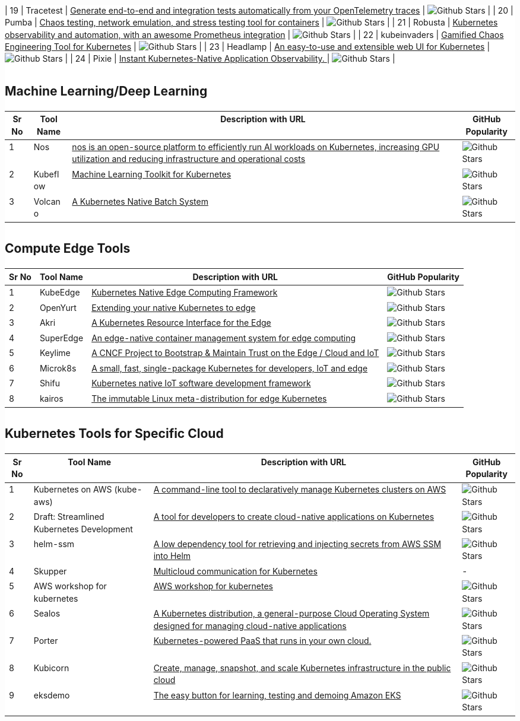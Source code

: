 |	19	|	Tracetest 	|	[	Generate end-to-end and integration tests automatically from your OpenTelemetry traces](https://github.com/kubeshop/tracetest)	|	![Github Stars](https://img.shields.io/github/stars/kubeshop/tracetest)	|
|	20	|	Pumba  	|	[	Chaos testing, network emulation, and stress testing tool for containers](https://github.com/alexei-led/pumba)	|	![Github Stars](https://img.shields.io/github/stars/alexei-led/pumba)	|
|	21	|	Robusta  	|	[	Kubernetes observability and automation, with an awesome Prometheus integration](https://github.com/robusta-dev/robusta)	|	![Github Stars](https://img.shields.io/github/stars/robusta-dev/robusta)	|
|	22	|	kubeinvaders  	|	[	Gamified Chaos Engineering Tool for Kubernetes](https://github.com/lucky-sideburn/kubeinvaders)	|	![Github Stars](https://img.shields.io/github/stars/lucky-sideburn/kubeinvaders)	|
 |	23	|	Headlamp  	|	[	An easy-to-use and extensible web UI for Kubernetes](https://github.com/headlamp-k8s/headlamp)	|	![Github Stars](https://img.shields.io/github/stars/headlamp-k8s/headlamp)	|
 |	24	|	Pixie  	|	[	Instant Kubernetes-Native Application Observability.  ](https://github.com/pixie-io/pixie)	|	![Github Stars](https://img.shields.io/github/stars/pixie-io/pixie)	|


## Machine Learning/Deep Learning						
									
|	Sr No	|	Tool Name	|		Description with URL	|	GitHub Popularity	|
| ---------- | --------------------- | --------------------- | ------------------|									
|	1	|	Nos  	|	[	nos is an open-source platform to efficiently run AI workloads on Kubernetes, increasing GPU utilization and reducing infrastructure and operational costs](https://github.com/nebuly-ai/nos)	|	![Github Stars](https://img.shields.io/github/stars/nebuly-ai/nos)	|
|	2	|	Kubeflow  	|	[	Machine Learning Toolkit for Kubernetes](https://github.com/kubeflow/kubeflow)	|	![Github Stars](https://img.shields.io/github/stars/kubeflow/kubeflow)	|
|	3	|	Volcano  	|	[	A Kubernetes Native Batch System](https://github.com/volcano-sh/volcano)	|	![Github Stars](https://img.shields.io/github/stars/volcano-sh/volcano)	|
									
									
## Compute Edge Tools						
									
|	Sr No	|	Tool Name	|		Description with URL	|	GitHub Popularity	|
| ---------- | --------------------- | --------------------- | ------------------|									
|	1	|	KubeEdge 	|	[	Kubernetes Native Edge Computing Framework](https://github.com/kubeedge/kubeedge)	|	![Github Stars](https://img.shields.io/github/stars/kubeedge/kubeedge)	|
|	2	|	OpenYurt  	|	[	Extending your native Kubernetes to edge](https://github.com/openyurtio/openyurt)	|	![Github Stars](https://img.shields.io/github/stars/openyurtio/openyurt)	|
|	3	|	Akri  	|	[	A Kubernetes Resource Interface for the Edge](https://github.com/project-akri/akri)	|	![Github Stars](https://img.shields.io/github/stars/project-akri/akri)	|
|	4	|	SuperEdge  	|	[	An edge-native container management system for edge computing](https://github.com/superedge/superedge)	|	![Github Stars](https://img.shields.io/github/stars/superedge/superedge)	|
|	5	|	Keylime  	|	[	A CNCF Project to Bootstrap & Maintain Trust on the Edge / Cloud and IoT](https://github.com/keylime/keylime)	|	![Github Stars](https://img.shields.io/github/stars/keylime/keylime)	|
|	6	|	Microk8s  	|	[	A small, fast, single-package Kubernetes for developers, IoT and edge](https://github.com/canonical/microk8s)	|	![Github Stars](https://img.shields.io/github/stars/canonical/microk8s)	|
|	7	|	Shifu  	|	[	 Kubernetes native IoT software development framework](https://github.com/Edgenesis/shifu)	|	![Github Stars](https://img.shields.io/github/stars/Edgenesis/shifu)	|
|	8	|	kairos  	|	[	The immutable Linux meta-distribution for edge Kubernetes](https://github.com/kairos-io/kairos)	|	![Github Stars](https://img.shields.io/github/stars/kairos-io/kairos)	|


									
 									
## Kubernetes Tools for Specific Cloud						
									
|	Sr No	|	Tool Name	|		Description with URL	|	GitHub Popularity	|
| ---------- | --------------------- | --------------------- | ------------------|									
|	1	|	Kubernetes on AWS (kube-aws)  	|	[	A command-line tool to declaratively manage Kubernetes clusters on AWS](https://github.com/kubernetes-incubator/kube-aws)	|	![Github Stars](https://img.shields.io/github/stars/kubernetes-incubator/kube-aws)	|
|	2	|	Draft: Streamlined Kubernetes Development  	|	[	A tool for developers to create cloud-native applications on Kubernetes](https://github.com/azure/draft)	|	![Github Stars](https://img.shields.io/github/stars/azure/draft)	|
|	3	|	helm-ssm  	|	[	A low dependency tool for retrieving and injecting secrets from AWS SSM into Helm](https://github.com/totango/helm-ssm)	|	![Github Stars](https://img.shields.io/github/stars/totango/helm-ssm)	|
|	4	|	Skupper  	|	[	Multicloud communication for Kubernetes](https://skupper.io/)	|	-	|
|	5	|	AWS workshop for kubernetes  	|	[	AWS workshop for kubernetes](https://github.com/aws-samples/aws-workshop-for-kubernetes)	|	![Github Stars](https://img.shields.io/github/stars/aws-samples/aws-workshop-for-kubernetes)	|
|	6	|	Sealos  	|	[  A Kubernetes distribution, a general-purpose Cloud Operating System designed for managing cloud-native applications](https://github.com/labring/sealos)	|	![Github Stars](https://img.shields.io/github/stars/labring/sealos)	|
|	7	|	Porter  	|	[   Kubernetes-powered PaaS that runs in your own cloud.](https://github.com/porter-dev/porter)	|	![Github Stars](https://img.shields.io/github/stars/porter-dev/porter)	|
|	8	|	Kubicorn  	|	[   Create, manage, snapshot, and scale Kubernetes infrastructure in the public cloud](https://github.com/kubicorn/kubicorn)	|	![Github Stars](https://img.shields.io/github/stars/kubicorn/kubicorn)	|
|	9	|	eksdemo  	|	[ The easy button for learning, testing and demoing Amazon EKS  ](https://github.com/awslabs/eksdemo)	|	![Github Stars](https://img.shields.io/github/stars/awslabs/eksdemo)	|